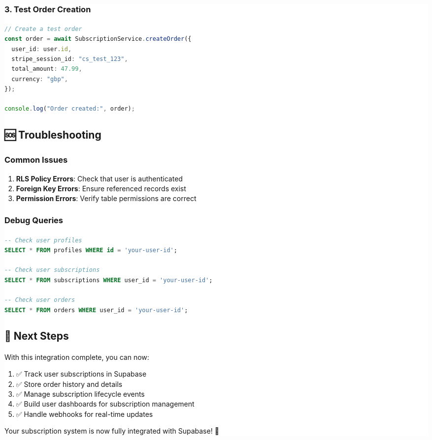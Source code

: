 ### **3. Test Order Creation**

```typescript
// Create a test order
const order = await SubscriptionService.createOrder({
  user_id: user.id,
  stripe_session_id: "cs_test_123",
  total_amount: 47.99,
  currency: "gbp",
});

console.log("Order created:", order);
```

## 🆘 **Troubleshooting**

### **Common Issues**

1. **RLS Policy Errors**: Check that user is authenticated
2. **Foreign Key Errors**: Ensure referenced records exist
3. **Permission Errors**: Verify table permissions are correct

### **Debug Queries**

```sql
-- Check user profiles
SELECT * FROM profiles WHERE id = 'your-user-id';

-- Check user subscriptions
SELECT * FROM subscriptions WHERE user_id = 'your-user-id';

-- Check user orders
SELECT * FROM orders WHERE user_id = 'your-user-id';
```

## 🎉 **Next Steps**

With this integration complete, you can now:

1. ✅ Track user subscriptions in Supabase
2. ✅ Store order history and details
3. ✅ Manage subscription lifecycle events
4. ✅ Build user dashboards for subscription management
5. ✅ Handle webhooks for real-time updates

Your subscription system is now fully integrated with Supabase! 🚀
